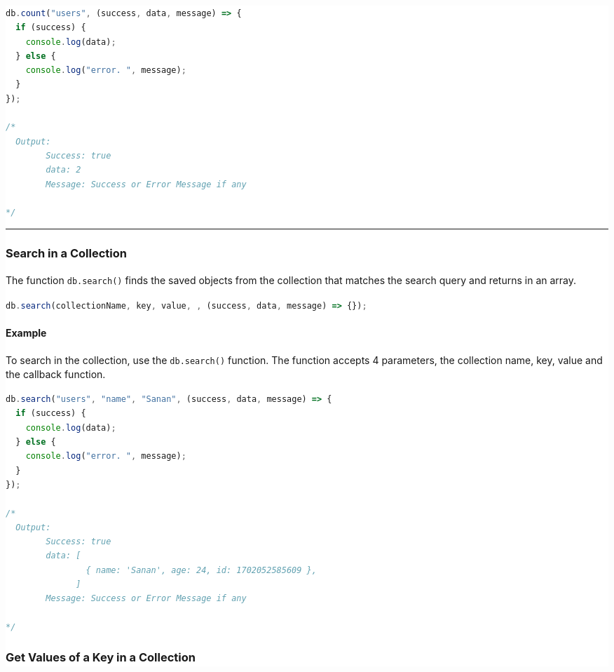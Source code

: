 ```javascript
db.count("users", (success, data, message) => {
  if (success) {
    console.log(data);
  } else {
    console.log("error. ", message);
  }
});

/*
  Output:
    	Success: true
        data: 2
        Message: Success or Error Message if any

*/
```

---

### **Search in a Collection**

The function `db.search()` finds the saved objects from the collection that matches the search query and returns in an array.

```javascript
db.search(collectionName, key, value, , (success, data, message) => {});
```

#### Example

To search in the collection, use the `db.search()` function. The function accepts 4 parameters, the collection name, key, value and the callback function.

```javascript
db.search("users", "name", "Sanan", (success, data, message) => {
  if (success) {
    console.log(data);
  } else {
    console.log("error. ", message);
  }
});

/*
  Output:
    	Success: true
        data: [
                { name: 'Sanan', age: 24, id: 1702052585609 },
              ]
        Message: Success or Error Message if any

*/
```

### **Get Values of a Key in a Collection**
